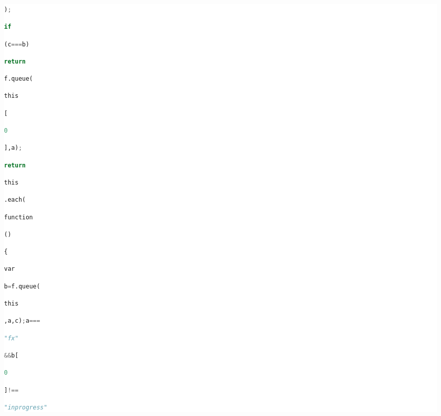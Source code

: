 ```python
);
```
```python
if
```
```python
(c===b)
```
```python
return
```
```python
f.queue(
```
```python
this
```
```python
[
```
```python
0
```
```python
],a);
```
```python
return
```
```python
this
```
```python
.each(
```
```python
function
```
```python
()
```
```python
{
```
```python
var
```
```python
b=f.queue(
```
```python
this
```
```python
,a,c);a===
```
```python
"fx"
```
```python
&&b[
```
```python
0
```
```python
]!==
```
```python
"inprogress"
```
```python
```
